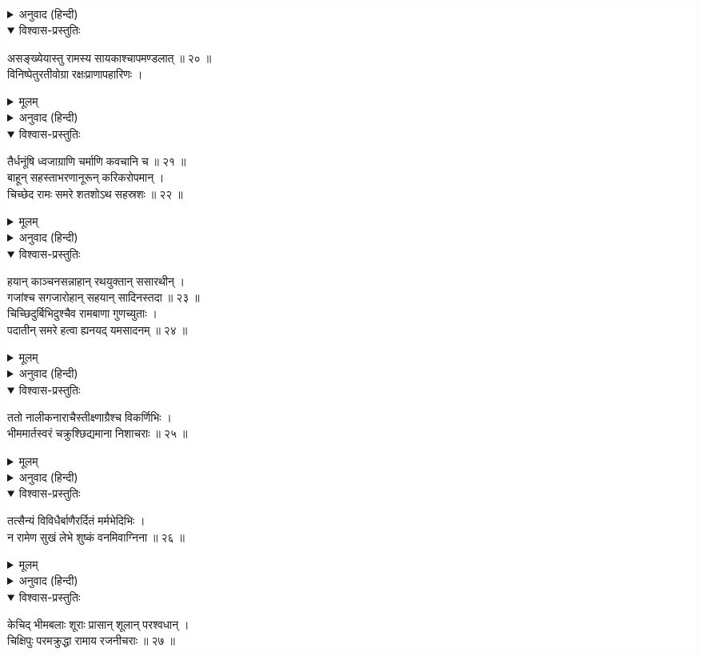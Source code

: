 <details><summary>अनुवाद (हिन्दी)</summary></details>

<details open><summary>विश्वास-प्रस्तुतिः</summary>

असङ्ख्येयास्तु रामस्य सायकाश्चापमण्डलात् ॥ २० ॥  
विनिष्पेतुरतीवोग्रा रक्षःप्राणापहारिणः ।
</details>

<details><summary>मूलम्</summary></details>

<details><summary>अनुवाद (हिन्दी)</summary></details>

<details open><summary>विश्वास-प्रस्तुतिः</summary>

तैर्धनूंषि ध्वजाग्राणि चर्माणि कवचानि च ॥ २१ ॥  
बाहून् सहस्ताभरणानूरून् करिकरोपमान् ।  
चिच्छेद रामः समरे शतशोऽथ सहस्रशः ॥ २२ ॥
</details>

<details><summary>मूलम्</summary></details>

<details><summary>अनुवाद (हिन्दी)</summary></details>

<details open><summary>विश्वास-प्रस्तुतिः</summary>

हयान् काञ्चनसन्नाहान् रथयुक्तान् ससारथीन् ।  
गजांश्च सगजारोहान् सहयान् सादिनस्तदा ॥ २३ ॥  
चिच्छिदुर्बिभिदुश्चैव रामबाणा गुणच्युताः ।  
पदातीन् समरे हत्वा ह्यनयद् यमसादनम् ॥ २४ ॥
</details>

<details><summary>मूलम्</summary></details>

<details><summary>अनुवाद (हिन्दी)</summary></details>

<details open><summary>विश्वास-प्रस्तुतिः</summary>

ततो नालीकनाराचैस्तीक्ष्णाग्रैश्च विकर्णिभिः ।  
भीममार्तस्वरं चक्रुश्छिद्यमाना निशाचराः ॥ २५ ॥
</details>

<details><summary>मूलम्</summary></details>

<details><summary>अनुवाद (हिन्दी)</summary></details>

<details open><summary>विश्वास-प्रस्तुतिः</summary>

तत्सैन्यं विविधैर्बाणैरर्दितं मर्मभेदिभिः ।  
न रामेण सुखं लेभे शुष्कं वनमिवाग्निना ॥ २६ ॥
</details>

<details><summary>मूलम्</summary></details>

<details><summary>अनुवाद (हिन्दी)</summary></details>

<details open><summary>विश्वास-प्रस्तुतिः</summary>

केचिद् भीमबलाः शूराः प्रासान् शूलान् परश्वधान् ।  
चिक्षिपुः परमक्रुद्धा रामाय रजनीचराः ॥ २७ ॥
</details>
